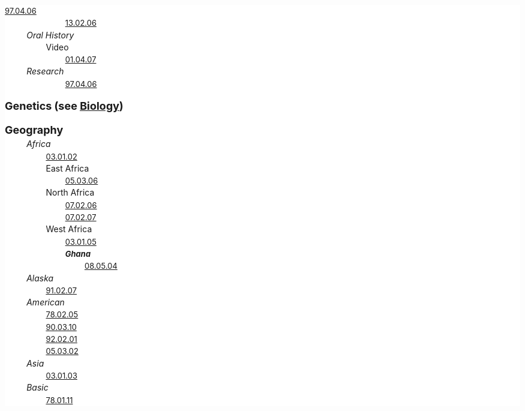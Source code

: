 <font size="-1"></font></a><font size="-1"><a href="../guides/1997/4/97.04.06.x.html">97.04.06</a></font><br/>
<font color="#ffffff" style="visibility:hidden;">........................</font>
<font size="-1"><a href="../guides/2013/2/13.02.06.x.html">13.02.06</a></font><br/>
<font color="#ffffff" style="visibility:hidden;">........</font>
<i>Oral History</i><br/>
<font color="#ffffff" style="visibility:hidden;">................</font>
Video<br/>
<font color="#ffffff" style="visibility:hidden;">........................</font>
<font size="-1"><a href="../guides/2001/4/01.04.07.x.html">01.04.07</a></font><br/>
<font color="#ffffff" style="visibility:hidden;">........</font>
<i>Research</i><br/>
<font color="#ffffff" style="visibility:hidden;">........................</font>
<font size="-1"><a href="../guides/1997/4/97.04.06.x.html">97.04.06</a></font><br/>
<a name="genetics"><font size="+1"><b></b></font></a></p><p><a name="genetics"><font size="+1"><b>Genetics (see </b></font></a><font size="+1"><b><a href="b.x.html#biology">Biology</a>)</b></font><br/>
<a name="geography"><font size="+1"><b></b></font></a></p><p><a name="geography"><font size="+1"><b>Geography</b></font><br/>
<font color="#ffffff" style="visibility:hidden;">........</font>
<i>Africa</i><br/>
<font color="#ffffff" style="visibility:hidden;">................</font>
<font size="-1"></font></a><font size="-1"><a href="../guides/2003/1/03.01.02.x.html">03.01.02</a></font><br/>
<font color="#ffffff" style="visibility:hidden;">................</font>
East Africa<br/>
<font color="#ffffff" style="visibility:hidden;">........................</font>
<font size="-1"><a href="../guides/2005/3/05.03.06.x.html">05.03.06</a></font><br/>
<font color="#ffffff" style="visibility:hidden;">................</font>
North Africa<br/>
<font color="#ffffff" style="visibility:hidden;">........................</font>
<font size="-1"><a href="../guides/2007/2/07.02.06.x.html">07.02.06</a></font><br/>
<font color="#ffffff" style="visibility:hidden;">........................</font>
<font size="-1"><a href="../guides/2007/2/07.02.07.x.html">07.02.07</a></font><br/>
<font color="#ffffff" style="visibility:hidden;">................</font>
West Africa<br/>
<font color="#ffffff" style="visibility:hidden;">........................</font>
<font size="-1"><a href="../guides/2003/1/03.01.05.x.html">03.01.05</a></font><br/>
<font color="#ffffff" style="visibility:hidden;">........................</font>
<font size="-1"><i><b>Ghana</b></i></font><br/>
<font color="#ffffff" style="visibility:hidden;">................................</font>
<font size="-1"><a href="../guides/2008/5/08.05.04.x.html">08.05.04</a></font><br/>
<font color="#ffffff" style="visibility:hidden;">........</font>
<i>Alaska</i><br/>
<font color="#ffffff" style="visibility:hidden;">................</font>
<font size="-1"><a href="../guides/1991/2/91.02.07.x.html">91.02.07</a></font><br/>
<font color="#ffffff" style="visibility:hidden;">........</font>
<i>American</i><br/>
<font color="#ffffff" style="visibility:hidden;">................</font>
<font size="-1"><a href="../guides/1978/2/78.02.05.x.html">78.02.05</a></font><br/>
<font color="#ffffff" style="visibility:hidden;">................</font>
<font size="-1"><a href="../guides/1990/3/90.03.10.x.html">90.03.10</a></font><br/>
<font color="#ffffff" style="visibility:hidden;">................</font>
<font size="-1"><a href="../guides/1992/2/92.02.01.x.html">92.02.01</a></font><br/>
<font color="#ffffff" style="visibility:hidden;">................</font>
<font size="-1"><a href="../guides/2005/3/05.03.02.x.html">05.03.02</a></font><br/>
<font color="#ffffff" style="visibility:hidden;">........</font>
<i>Asia</i><br/>
<font color="#ffffff" style="visibility:hidden;">................</font>
<font size="-1"><a href="../guides/2003/1/03.01.03.x.html">03.01.03</a></font><br/>
<font color="#ffffff" style="visibility:hidden;">........</font>
<i>Basic</i><br/>
<font color="#ffffff" style="visibility:hidden;">................</font>
<font size="-1"><a href="../guides/1978/1/78.01.11.x.html">78.01.11</a></font><br/>
